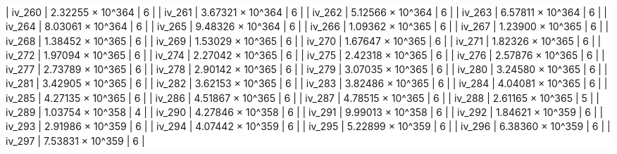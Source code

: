 | iv_260 | 2.32255 × 10^364 | 6 |
| iv_261 | 3.67321 × 10^364 | 6 |
| iv_262 | 5.12566 × 10^364 | 6 |
| iv_263 | 6.57811 × 10^364 | 6 |
| iv_264 | 8.03061 × 10^364 | 6 |
| iv_265 | 9.48326 × 10^364 | 6 |
| iv_266 | 1.09362 × 10^365 | 6 |
| iv_267 | 1.23900 × 10^365 | 6 |
| iv_268 | 1.38452 × 10^365 | 6 |
| iv_269 | 1.53029 × 10^365 | 6 |
| iv_270 | 1.67647 × 10^365 | 6 |
| iv_271 | 1.82326 × 10^365 | 6 |
| iv_272 | 1.97094 × 10^365 | 6 |
| iv_274 | 2.27042 × 10^365 | 6 |
| iv_275 | 2.42318 × 10^365 | 6 |
| iv_276 | 2.57876 × 10^365 | 6 |
| iv_277 | 2.73789 × 10^365 | 6 |
| iv_278 | 2.90142 × 10^365 | 6 |
| iv_279 | 3.07035 × 10^365 | 6 |
| iv_280 | 3.24580 × 10^365 | 6 |
| iv_281 | 3.42905 × 10^365 | 6 |
| iv_282 | 3.62153 × 10^365 | 6 |
| iv_283 | 3.82486 × 10^365 | 6 |
| iv_284 | 4.04081 × 10^365 | 6 |
| iv_285 | 4.27135 × 10^365 | 6 |
| iv_286 | 4.51867 × 10^365 | 6 |
| iv_287 | 4.78515 × 10^365 | 6 |
| iv_288 | 2.61165 × 10^365 | 5 |
| iv_289 | 1.03754 × 10^358 | 4 |
| iv_290 | 4.27846 × 10^358 | 6 |
| iv_291 | 9.99013 × 10^358 | 6 |
| iv_292 | 1.84621 × 10^359 | 6 |
| iv_293 | 2.91986 × 10^359 | 6 |
| iv_294 | 4.07442 × 10^359 | 6 |
| iv_295 | 5.22899 × 10^359 | 6 |
| iv_296 | 6.38360 × 10^359 | 6 |
| iv_297 | 7.53831 × 10^359 | 6 |